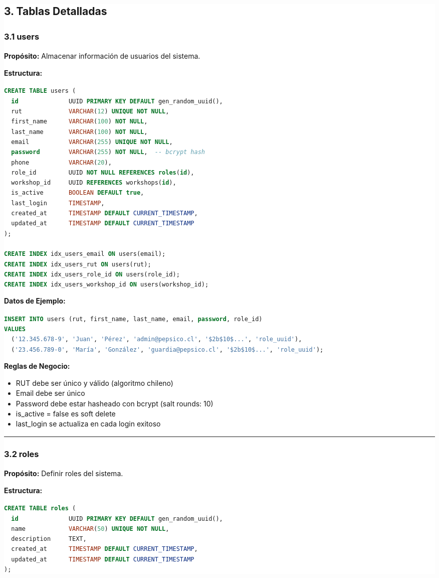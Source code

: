 
## 3. Tablas Detalladas

### 3.1 users

**Propósito:** Almacenar información de usuarios del sistema.

**Estructura:**
```sql
CREATE TABLE users (
  id              UUID PRIMARY KEY DEFAULT gen_random_uuid(),
  rut             VARCHAR(12) UNIQUE NOT NULL,
  first_name      VARCHAR(100) NOT NULL,
  last_name       VARCHAR(100) NOT NULL,
  email           VARCHAR(255) UNIQUE NOT NULL,
  password        VARCHAR(255) NOT NULL,  -- bcrypt hash
  phone           VARCHAR(20),
  role_id         UUID NOT NULL REFERENCES roles(id),
  workshop_id     UUID REFERENCES workshops(id),
  is_active       BOOLEAN DEFAULT true,
  last_login      TIMESTAMP,
  created_at      TIMESTAMP DEFAULT CURRENT_TIMESTAMP,
  updated_at      TIMESTAMP DEFAULT CURRENT_TIMESTAMP
);

CREATE INDEX idx_users_email ON users(email);
CREATE INDEX idx_users_rut ON users(rut);
CREATE INDEX idx_users_role_id ON users(role_id);
CREATE INDEX idx_users_workshop_id ON users(workshop_id);
```

**Datos de Ejemplo:**
```sql
INSERT INTO users (rut, first_name, last_name, email, password, role_id)
VALUES 
  ('12.345.678-9', 'Juan', 'Pérez', 'admin@pepsico.cl', '$2b$10$...', 'role_uuid'),
  ('23.456.789-0', 'María', 'González', 'guardia@pepsico.cl', '$2b$10$...', 'role_uuid');
```

**Reglas de Negocio:**
- RUT debe ser único y válido (algoritmo chileno)
- Email debe ser único
- Password debe estar hasheado con bcrypt (salt rounds: 10)
- is_active = false es soft delete
- last_login se actualiza en cada login exitoso

---

### 3.2 roles

**Propósito:** Definir roles del sistema.

**Estructura:**
```sql
CREATE TABLE roles (
  id              UUID PRIMARY KEY DEFAULT gen_random_uuid(),
  name            VARCHAR(50) UNIQUE NOT NULL,
  description     TEXT,
  created_at      TIMESTAMP DEFAULT CURRENT_TIMESTAMP,
  updated_at      TIMESTAMP DEFAULT CURRENT_TIMESTAMP
);
```
